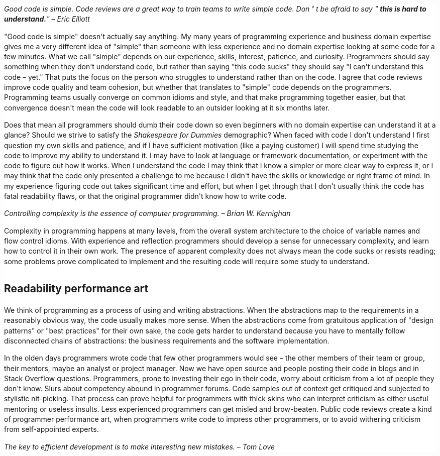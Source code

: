 _Good code is simple. Code reviews are a great way to train teams to write simple code. Don __'__ t be afraid to say_ _&quot; __this is hard to understand.__&quot; –_ _Eric Elliott_

&quot;Good code is simple&quot; doesn't actually say anything. My many years of programming experience and business domain expertise gives me a very different idea of &quot;simple&quot; than someone with less experience and no domain expertise looking at some code for a few minutes. What we call &quot;simple&quot; depends on our experience, skills, interest, patience, and curiosity. Programmers should say something when they don't understand code, but rather than saying &quot;this code sucks&quot; they should say &quot;I can't understand this code – yet.&quot; That puts the focus on the person who struggles to understand rather than on the code. I agree that code reviews improve code quality and team cohesion, but whether that translates to &quot;simple&quot; code depends on the programmers. Programming teams usually converge on common idioms and style, and that make programming together easier, but that convergence doesn't mean the code will look readable to an outsider looking at it six months later.

Does that mean all programmers should dumb their code down so even beginners with no domain expertise can understand it at a glance? Should we strive to satisfy the _Shakespeare for Dummies_ demographic? When faced with code I don't understand I first question my own skills and patience, and if I have sufficient motivation (like a paying customer) I will spend time studying the code to improve my ability to understand it. I may have to look at language or framework documentation, or experiment with the code to figure out how it works. When I understand the code I may think that I know a simpler or more clear way to express it, or I may think that the code only presented a challenge to me because I didn't have the skills or knowledge or right frame of mind. In my experience figuring code out takes significant time and effort, but when I get through that I don't usually think the code has fatal readability flaws, or that the original programmer didn't know how to write code.

_Controlling complexity is the essence of computer programming._ _–_ _Brian W. Kernighan_

Complexity in programming happens at many levels, from the overall system architecture to the choice of variable names and flow control idioms. With experience and reflection programmers should develop a sense for unnecessary complexity, and learn how to control it in their own work. The presence of apparent complexity does not always mean the code sucks or resists reading; some problems prove complicated to implement and the resulting code will require some study to understand.

## **Readability performance art**

We think of programming as a process of using and writing abstractions. When the abstractions map to the requirements in a reasonably obvious way, the code usually makes more sense. When the abstractions come from gratuitous application of &quot;design patterns&quot; or &quot;best practices&quot; for their own sake, the code gets harder to understand because you have to mentally follow disconnected chains of abstractions: the business requirements and the software implementation.

In the olden days programmers wrote code that few other programmers would see – the other members of their team or group, their mentors, maybe an analyst or project manager. Now we have open source and people posting their code in blogs and in Stack Overflow questions. Programmers, prone to investing their ego in their code, worry about criticism from a lot of people they don't know. Slurs about competency abound in programmer forums. Code samples out of context get critiqued and subjected to stylistic nit-picking. That process can prove helpful for programmers with thick skins who can interpret criticism as either useful mentoring or useless insults. Less experienced programmers can get misled and brow-beaten. Public code reviews create a kind of programmer performance art, when programmers write code to impress other programmers, or to avoid withering criticism from self-appointed experts.

_The key to efficient development is to make interesting new mistakes._ _–_ _Tom Love_
